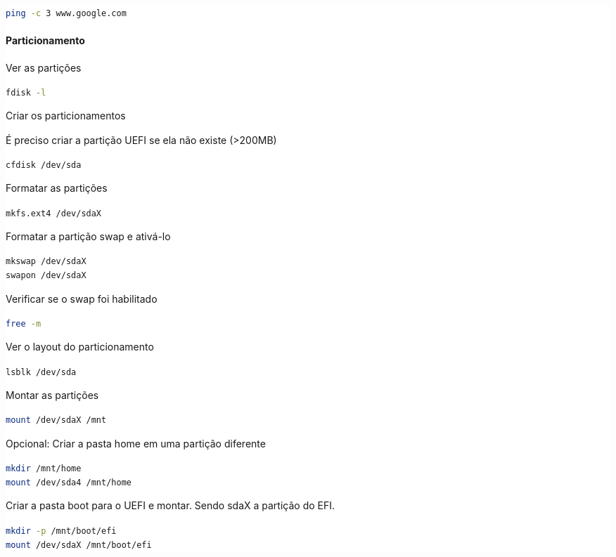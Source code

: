 ```bash
ping -c 3 www.google.com
```

#### Particionamento

Ver as partições

```bash
fdisk -l
```

Criar os particionamentos

É preciso criar a partição UEFI se ela não existe (>200MB)

```bash
cfdisk /dev/sda
```

Formatar as partições

```bash
mkfs.ext4 /dev/sdaX
```

Formatar a partição swap e ativá-lo

```bash
mkswap /dev/sdaX
swapon /dev/sdaX
```

Verificar se o swap foi habilitado

```bash
free -m
```

Ver o layout do particionamento

```bash
lsblk /dev/sda
```

Montar as partições

```bash
mount /dev/sdaX /mnt
```

Opcional: Criar a pasta home em uma partição diferente

```bash
mkdir /mnt/home
mount /dev/sda4 /mnt/home
```

Criar a pasta boot para o UEFI e montar. Sendo sdaX a partição do EFI.

```bash
mkdir -p /mnt/boot/efi
mount /dev/sdaX /mnt/boot/efi
```
